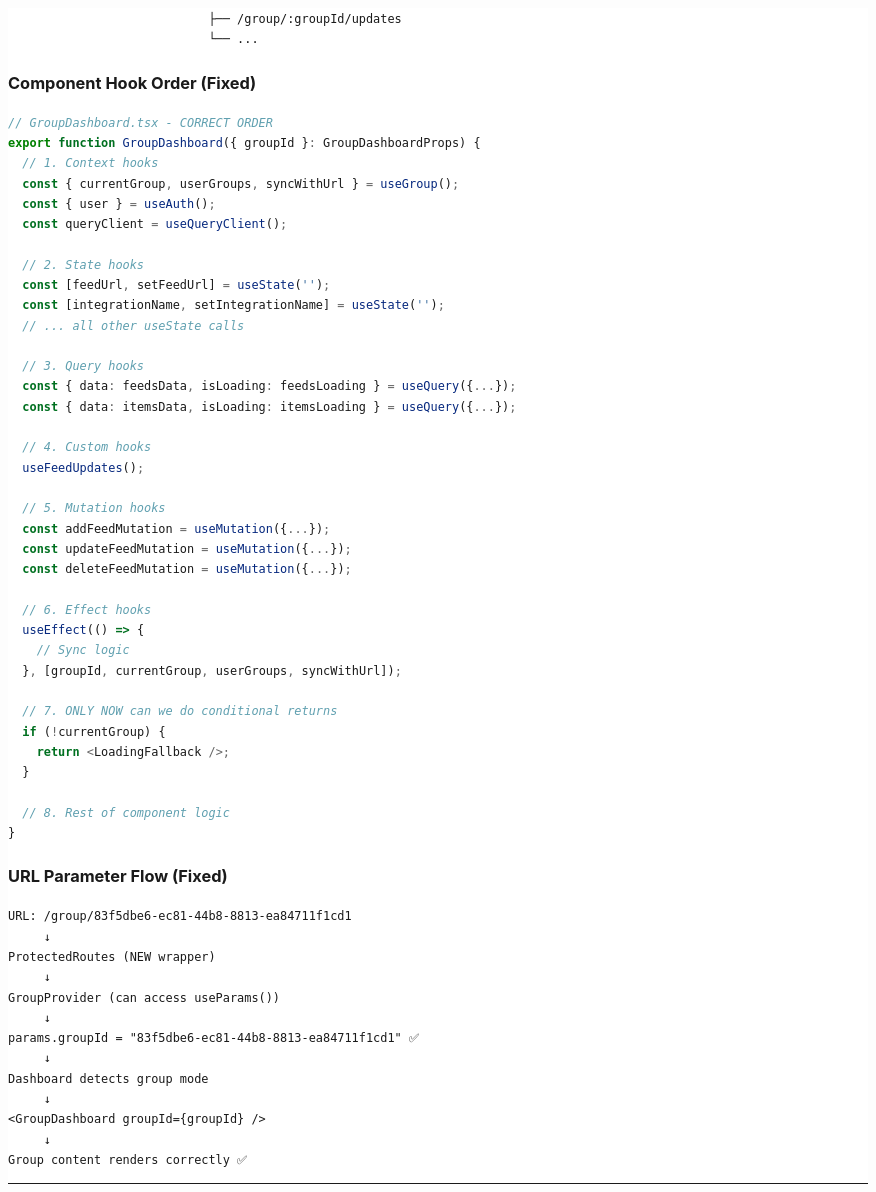 ```
                            ├── /group/:groupId/updates
                            └── ...
```

### Component Hook Order (Fixed)
```typescript
// GroupDashboard.tsx - CORRECT ORDER
export function GroupDashboard({ groupId }: GroupDashboardProps) {
  // 1. Context hooks
  const { currentGroup, userGroups, syncWithUrl } = useGroup();
  const { user } = useAuth();
  const queryClient = useQueryClient();
  
  // 2. State hooks
  const [feedUrl, setFeedUrl] = useState('');
  const [integrationName, setIntegrationName] = useState('');
  // ... all other useState calls
  
  // 3. Query hooks
  const { data: feedsData, isLoading: feedsLoading } = useQuery({...});
  const { data: itemsData, isLoading: itemsLoading } = useQuery({...});
  
  // 4. Custom hooks
  useFeedUpdates();
  
  // 5. Mutation hooks
  const addFeedMutation = useMutation({...});
  const updateFeedMutation = useMutation({...});
  const deleteFeedMutation = useMutation({...});
  
  // 6. Effect hooks
  useEffect(() => {
    // Sync logic
  }, [groupId, currentGroup, userGroups, syncWithUrl]);
  
  // 7. ONLY NOW can we do conditional returns
  if (!currentGroup) {
    return <LoadingFallback />;
  }
  
  // 8. Rest of component logic
}
```

### URL Parameter Flow (Fixed)
```
URL: /group/83f5dbe6-ec81-44b8-8813-ea84711f1cd1
     ↓
ProtectedRoutes (NEW wrapper)
     ↓
GroupProvider (can access useParams())
     ↓ 
params.groupId = "83f5dbe6-ec81-44b8-8813-ea84711f1cd1" ✅
     ↓
Dashboard detects group mode
     ↓
<GroupDashboard groupId={groupId} />
     ↓
Group content renders correctly ✅
```

---